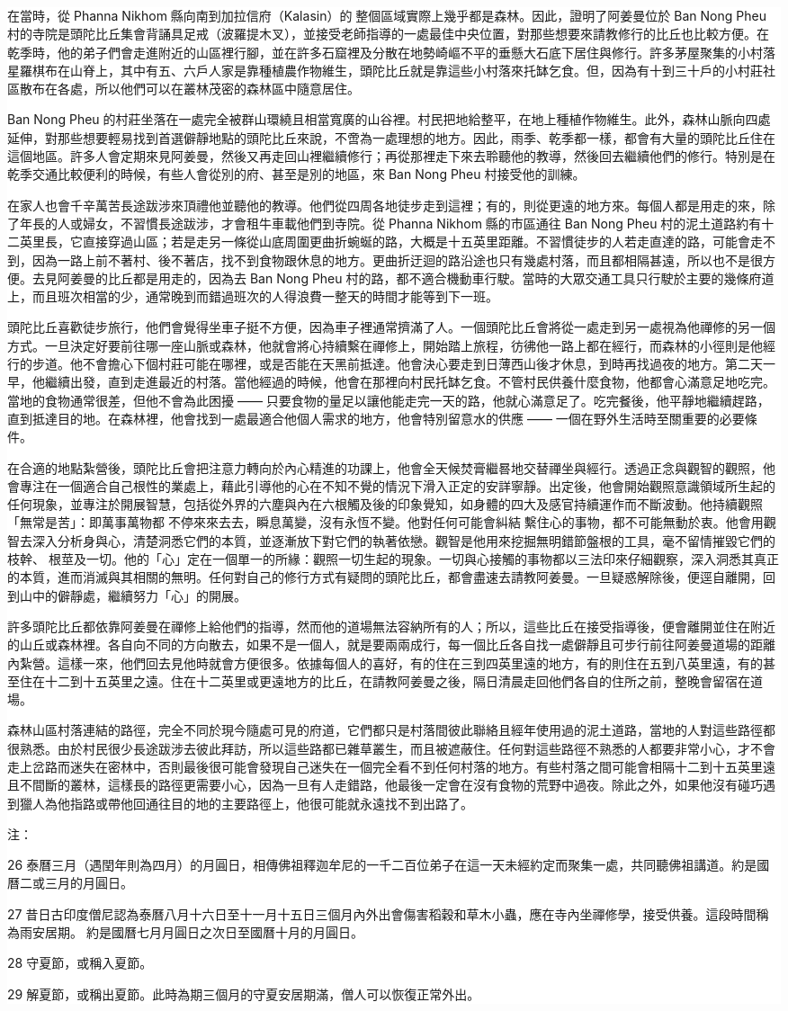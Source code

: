 在當時，從 Phanna Nikhom 縣向南到加拉信府（Kalasin）的 整個區域實際上幾乎都是森林。因此，證明了阿姜曼位於 Ban Nong Pheu 村的寺院是頭陀比丘集會背誦具足戒（波羅提木叉），並接受老師指導的一處最佳中央位置，對那些想要來請教修行的比丘也比較方便。在乾季時，他的弟子們會走進附近的山區裡行腳，並在許多石窟裡及分散在地勢崎嶇不平的垂懸大石底下居住與修行。許多茅屋聚集的小村落星羅棋布在山脊上，其中有五、六戶人家是靠種植農作物維生，頭陀比丘就是靠這些小村落來托缽乞食。但，因為有十到三十戶的小村莊社區散布在各處，所以他們可以在叢林茂密的森林區中隨意居住。

Ban Nong Pheu 的村莊坐落在一處完全被群山環繞且相當寬廣的山谷裡。村民把地給整平，在地上種植作物維生。此外，森林山脈向四處延伸，對那些想要輕易找到首選僻靜地點的頭陀比丘來說，不啻為一處理想的地方。因此，雨季、乾季都一樣，都會有大量的頭陀比丘住在這個地區。許多人會定期來見阿姜曼，然後又再走回山裡繼續修行；再從那裡走下來去聆聽他的教導，然後回去繼續他們的修行。特別是在乾季交通比較便利的時候，有些人會從別的府、甚至是別的地區，來 Ban Nong Pheu 村接受他的訓練。

在家人也會千辛萬苦長途跋涉來頂禮他並聽他的教導。他們從四周各地徒步走到這裡；有的，則從更遠的地方來。每個人都是用走的來，除了年長的人或婦女，不習慣長途跋涉，才會租牛車載他們到寺院。從 Phanna Nikhom 縣的市區通往 Ban Nong Pheu 村的泥土道路約有十二英里長，它直接穿過山區；若是走另一條從山底周圍更曲折蜿蜒的路，大概是十五英里距離。不習慣徒步的人若走直達的路，可能會走不到，因為一路上前不著村、後不著店，找不到食物跟休息的地方。更曲折迂迴的路沿途也只有幾處村落，而且都相隔甚遠，所以也不是很方便。去見阿姜曼的比丘都是用走的，因為去 Ban Nong Pheu 村的路，都不適合機動車行駛。當時的大眾交通工具只行駛於主要的幾條府道上，而且班次相當的少，通常晚到而錯過班次的人得浪費一整天的時間才能等到下一班。

頭陀比丘喜歡徒步旅行，他們會覺得坐車子挺不方便，因為車子裡通常擠滿了人。一個頭陀比丘會將從一處走到另一處視為他禪修的另一個方式。一旦決定好要前往哪一座山脈或森林，他就會將心持續繫在禪修上，開始踏上旅程，彷彿他一路上都在經行，而森林的小徑則是他經行的步道。他不會擔心下個村莊可能在哪裡，或是否能在天黑前抵達。他會決心要走到日薄西山後才休息，到時再找過夜的地方。第二天一早，他繼續出發，直到走進最近的村落。當他經過的時候，他會在那裡向村民托缽乞食。不管村民供養什麼食物，他都會心滿意足地吃完。當地的食物通常很差，但他不會為此困擾 —— 只要食物的量足以讓他能走完一天的路，他就心滿意足了。吃完餐後，他平靜地繼續趕路，直到抵達目的地。在森林裡，他會找到一處最適合他個人需求的地方，他會特別留意水的供應 —— 一個在野外生活時至關重要的必要條件。

在合適的地點紮營後，頭陀比丘會把注意力轉向於內心精進的功課上，他會全天候焚膏繼晷地交替禪坐與經行。透過正念與觀智的觀照，他會專注在一個適合自己根性的業處上，藉此引導他的心在不知不覺的情況下滑入正定的安詳寧靜。出定後，他會開始觀照意識領域所生起的任何現象，並專注於開展智慧，包括從外界的六塵與內在六根觸及後的印象覺知，如身體的四大及感官持續運作而不斷波動。他持續觀照「無常是苦」：即萬事萬物都 不停來來去去，瞬息萬變，沒有永恆不變。他對任何可能會糾結 繫住心的事物，都不可能無動於衷。他會用觀智去深入分析身與心，清楚洞悉它們的本質，並逐漸放下對它們的執著依戀。觀智是他用來挖掘無明錯節盤根的工具，毫不留情摧毀它們的枝幹、 根莖及一切。他的「心」定在一個單一的所緣：觀照一切生起的現象。一切與心接觸的事物都以三法印來仔細觀察，深入洞悉其真正的本質，進而消滅與其相關的無明。任何對自己的修行方式有疑問的頭陀比丘，都會盡速去請教阿姜曼。一旦疑惑解除後，便逕自離開，回到山中的僻靜處，繼續努力「心」的開展。

許多頭陀比丘都依靠阿姜曼在禪修上給他們的指導，然而他的道場無法容納所有的人；所以，這些比丘在接受指導後，便會離開並住在附近的山丘或森林裡。各自向不同的方向散去，如果不是一個人，就是要兩兩成行，每一個比丘各自找一處僻靜且可步行前往阿姜曼道場的距離內紮營。這樣一來，他們回去見他時就會方便很多。依據每個人的喜好，有的住在三到四英里遠的地方，有的則住在五到八英里遠，有的甚至住在十二到十五英里之遠。住在十二英里或更遠地方的比丘，在請教阿姜曼之後，隔日清晨走回他們各自的住所之前，整晚會留宿在道場。

森林山區村落連結的路徑，完全不同於現今隨處可見的府道，它們都只是村落間彼此聯絡且經年使用過的泥土道路，當地的人對這些路徑都很熟悉。由於村民很少長途跋涉去彼此拜訪，所以這些路都已雜草叢生，而且被遮蔽住。任何對這些路徑不熟悉的人都要非常小心，才不會走上岔路而迷失在密林中，否則最後很可能會發現自己迷失在一個完全看不到任何村落的地方。有些村落之間可能會相隔十二到十五英里遠且不間斷的叢林，這樣長的路徑更需要小心，因為一旦有人走錯路，他最後一定會在沒有食物的荒野中過夜。除此之外，如果他沒有碰巧遇到獵人為他指路或帶他回通往目的地的主要路徑上，他很可能就永遠找不到出路了。

注：

26 泰曆三月（遇閏年則為四月）的月圓日，相傳佛祖釋迦牟尼的一千二百位弟子在這一天未經約定而聚集一處，共同聽佛祖講道。約是國曆二或三月的月圓日。

27 昔日古印度僧尼認為泰曆八月十六日至十一月十五日三個月內外出會傷害稻穀和草木小蟲，應在寺內坐禪修學，接受供養。這段時間稱為雨安居期。 約是國曆七月月圓日之次日至國曆十月的月圓日。

28 守夏節，或稱入夏節。

29 解夏節，或稱出夏節。此時為期三個月的守夏安居期滿，僧人可以恢復正常外出。

